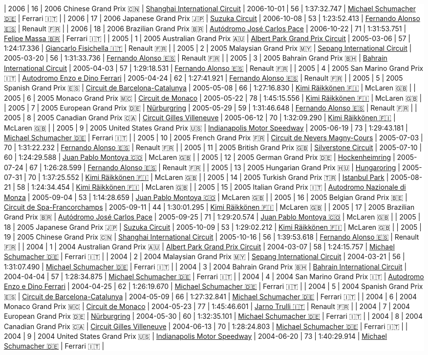 | 2006 | 16 | 2006 Chinese Grand Prix 🇨🇳 | [Shanghai International Circuit](/f1/circuits/shanghai) | 2006-10-01 | 56 | 1:37:32.747 | [Michael Schumacher 🇩🇪](/f1/drivers/michael_schumacher) | Ferrari 🇮🇹 |
| 2006 | 17 | 2006 Japanese Grand Prix 🇯🇵 | [Suzuka Circuit](/f1/circuits/suzuka) | 2006-10-08 | 53 | 1:23:52.413 | [Fernando Alonso 🇪🇸](/f1/drivers/alonso) | Renault 🇫🇷 |
| 2006 | 18 | 2006 Brazilian Grand Prix 🇧🇷 | [Autódromo José Carlos Pace](/f1/circuits/interlagos) | 2006-10-22 | 71 | 1:31:53.751 | [Felipe Massa 🇧🇷](/f1/drivers/massa) | Ferrari 🇮🇹 |
| 2005 | 1 | 2005 Australian Grand Prix 🇦🇺 | [Albert Park Grand Prix Circuit](/f1/circuits/albert_park) | 2005-03-06 | 57 | 1:24:17.336 | [Giancarlo Fisichella 🇮🇹](/f1/drivers/fisichella) | Renault 🇫🇷 |
| 2005 | 2 | 2005 Malaysian Grand Prix 🇲🇾 | [Sepang International Circuit](/f1/circuits/sepang) | 2005-03-20 | 56 | 1:31:33.736 | [Fernando Alonso 🇪🇸](/f1/drivers/alonso) | Renault 🇫🇷 |
| 2005 | 3 | 2005 Bahrain Grand Prix 🇧🇭 | [Bahrain International Circuit](/f1/circuits/bahrain) | 2005-04-03 | 57 | 1:29:18.531 | [Fernando Alonso 🇪🇸](/f1/drivers/alonso) | Renault 🇫🇷 |
| 2005 | 4 | 2005 San Marino Grand Prix 🇮🇹 | [Autodromo Enzo e Dino Ferrari](/f1/circuits/imola) | 2005-04-24 | 62 | 1:27:41.921 | [Fernando Alonso 🇪🇸](/f1/drivers/alonso) | Renault 🇫🇷 |
| 2005 | 5 | 2005 Spanish Grand Prix 🇪🇸 | [Circuit de Barcelona-Catalunya](/f1/circuits/catalunya) | 2005-05-08 | 66 | 1:27:16.830 | [Kimi Räikkönen 🇫🇮](/f1/drivers/raikkonen) | McLaren 🇬🇧 |
| 2005 | 6 | 2005 Monaco Grand Prix 🇲🇨 | [Circuit de Monaco](/f1/circuits/monaco) | 2005-05-22 | 78 | 1:45:15.556 | [Kimi Räikkönen 🇫🇮](/f1/drivers/raikkonen) | McLaren 🇬🇧 |
| 2005 | 7 | 2005 European Grand Prix 🇩🇪 | [Nürburgring](/f1/circuits/nurburgring) | 2005-05-29 | 59 | 1:31:46.648 | [Fernando Alonso 🇪🇸](/f1/drivers/alonso) | Renault 🇫🇷 |
| 2005 | 8 | 2005 Canadian Grand Prix 🇨🇦 | [Circuit Gilles Villeneuve](/f1/circuits/villeneuve) | 2005-06-12 | 70 | 1:32:09.290 | [Kimi Räikkönen 🇫🇮](/f1/drivers/raikkonen) | McLaren 🇬🇧 |
| 2005 | 9 | 2005 United States Grand Prix 🇺🇸 | [Indianapolis Motor Speedway](/f1/circuits/indianapolis) | 2005-06-19 | 73 | 1:29:43.181 | [Michael Schumacher 🇩🇪](/f1/drivers/michael_schumacher) | Ferrari 🇮🇹 |
| 2005 | 10 | 2005 French Grand Prix 🇫🇷 | [Circuit de Nevers Magny-Cours](/f1/circuits/magny_cours) | 2005-07-03 | 70 | 1:31:22.232 | [Fernando Alonso 🇪🇸](/f1/drivers/alonso) | Renault 🇫🇷 |
| 2005 | 11 | 2005 British Grand Prix 🇬🇧 | [Silverstone Circuit](/f1/circuits/silverstone) | 2005-07-10 | 60 | 1:24:29.588 | [Juan Pablo Montoya 🇨🇴](/f1/drivers/montoya) | McLaren 🇬🇧 |
| 2005 | 12 | 2005 German Grand Prix 🇩🇪 | [Hockenheimring](/f1/circuits/hockenheimring) | 2005-07-24 | 67 | 1:26:28.599 | [Fernando Alonso 🇪🇸](/f1/drivers/alonso) | Renault 🇫🇷 |
| 2005 | 13 | 2005 Hungarian Grand Prix 🇭🇺 | [Hungaroring](/f1/circuits/hungaroring) | 2005-07-31 | 70 | 1:37:25.552 | [Kimi Räikkönen 🇫🇮](/f1/drivers/raikkonen) | McLaren 🇬🇧 |
| 2005 | 14 | 2005 Turkish Grand Prix 🇹🇷 | [Istanbul Park](/f1/circuits/istanbul) | 2005-08-21 | 58 | 1:24:34.454 | [Kimi Räikkönen 🇫🇮](/f1/drivers/raikkonen) | McLaren 🇬🇧 |
| 2005 | 15 | 2005 Italian Grand Prix 🇮🇹 | [Autodromo Nazionale di Monza](/f1/circuits/monza) | 2005-09-04 | 53 | 1:14:28.659 | [Juan Pablo Montoya 🇨🇴](/f1/drivers/montoya) | McLaren 🇬🇧 |
| 2005 | 16 | 2005 Belgian Grand Prix 🇧🇪 | [Circuit de Spa-Francorchamps](/f1/circuits/spa) | 2005-09-11 | 44 | 1:30:01.295 | [Kimi Räikkönen 🇫🇮](/f1/drivers/raikkonen) | McLaren 🇬🇧 |
| 2005 | 17 | 2005 Brazilian Grand Prix 🇧🇷 | [Autódromo José Carlos Pace](/f1/circuits/interlagos) | 2005-09-25 | 71 | 1:29:20.574 | [Juan Pablo Montoya 🇨🇴](/f1/drivers/montoya) | McLaren 🇬🇧 |
| 2005 | 18 | 2005 Japanese Grand Prix 🇯🇵 | [Suzuka Circuit](/f1/circuits/suzuka) | 2005-10-09 | 53 | 1:29:02.212 | [Kimi Räikkönen 🇫🇮](/f1/drivers/raikkonen) | McLaren 🇬🇧 |
| 2005 | 19 | 2005 Chinese Grand Prix 🇨🇳 | [Shanghai International Circuit](/f1/circuits/shanghai) | 2005-10-16 | 56 | 1:39:53.618 | [Fernando Alonso 🇪🇸](/f1/drivers/alonso) | Renault 🇫🇷 |
| 2004 | 1 | 2004 Australian Grand Prix 🇦🇺 | [Albert Park Grand Prix Circuit](/f1/circuits/albert_park) | 2004-03-07 | 58 | 1:24:15.757 | [Michael Schumacher 🇩🇪](/f1/drivers/michael_schumacher) | Ferrari 🇮🇹 |
| 2004 | 2 | 2004 Malaysian Grand Prix 🇲🇾 | [Sepang International Circuit](/f1/circuits/sepang) | 2004-03-21 | 56 | 1:31:07.490 | [Michael Schumacher 🇩🇪](/f1/drivers/michael_schumacher) | Ferrari 🇮🇹 |
| 2004 | 3 | 2004 Bahrain Grand Prix 🇧🇭 | [Bahrain International Circuit](/f1/circuits/bahrain) | 2004-04-04 | 57 | 1:28:34.875 | [Michael Schumacher 🇩🇪](/f1/drivers/michael_schumacher) | Ferrari 🇮🇹 |
| 2004 | 4 | 2004 San Marino Grand Prix 🇮🇹 | [Autodromo Enzo e Dino Ferrari](/f1/circuits/imola) | 2004-04-25 | 62 | 1:26:19.670 | [Michael Schumacher 🇩🇪](/f1/drivers/michael_schumacher) | Ferrari 🇮🇹 |
| 2004 | 5 | 2004 Spanish Grand Prix 🇪🇸 | [Circuit de Barcelona-Catalunya](/f1/circuits/catalunya) | 2004-05-09 | 66 | 1:27:32.841 | [Michael Schumacher 🇩🇪](/f1/drivers/michael_schumacher) | Ferrari 🇮🇹 |
| 2004 | 6 | 2004 Monaco Grand Prix 🇲🇨 | [Circuit de Monaco](/f1/circuits/monaco) | 2004-05-23 | 77 | 1:45:46.601 | [Jarno Trulli 🇮🇹](/f1/drivers/trulli) | Renault 🇫🇷 |
| 2004 | 7 | 2004 European Grand Prix 🇩🇪 | [Nürburgring](/f1/circuits/nurburgring) | 2004-05-30 | 60 | 1:32:35.101 | [Michael Schumacher 🇩🇪](/f1/drivers/michael_schumacher) | Ferrari 🇮🇹 |
| 2004 | 8 | 2004 Canadian Grand Prix 🇨🇦 | [Circuit Gilles Villeneuve](/f1/circuits/villeneuve) | 2004-06-13 | 70 | 1:28:24.803 | [Michael Schumacher 🇩🇪](/f1/drivers/michael_schumacher) | Ferrari 🇮🇹 |
| 2004 | 9 | 2004 United States Grand Prix 🇺🇸 | [Indianapolis Motor Speedway](/f1/circuits/indianapolis) | 2004-06-20 | 73 | 1:40:29.914 | [Michael Schumacher 🇩🇪](/f1/drivers/michael_schumacher) | Ferrari 🇮🇹 |